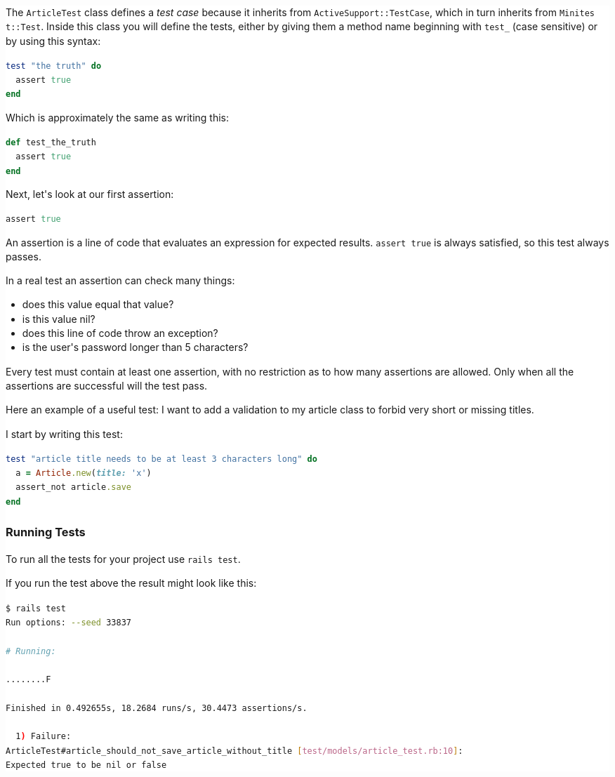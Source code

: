 The `ArticleTest` class defines a _test case_ because it inherits from `ActiveSupport::TestCase`, which
in turn inherits from `Minitest::Test`.
Inside this class you will define the tests, either by
giving them a method name beginning with `test_` (case sensitive) or
by using this syntax:

```ruby
test "the truth" do
  assert true
end
```

Which is approximately the same as writing this:

```ruby
def test_the_truth
  assert true
end
```

Next, let's look at our first assertion:

```ruby
assert true
```

An assertion is a line of code that evaluates an expression for expected results.
`assert true` is always satisfied, so this test always passes.

In a real test an assertion can check many things:

- does this value equal that value?
- is this value nil?
- does this line of code throw an exception?
- is the user's password longer than 5 characters?

Every test must contain at least one assertion, with no restriction as to how many assertions are allowed. Only when all the assertions are successful will the test pass.

Here an example of a useful test: I want to add a validation
to my article class to forbid very short or missing titles.

I start by writing this test:

```ruby
test "article title needs to be at least 3 characters long" do
  a = Article.new(title: 'x')
  assert_not article.save
end
```


### Running Tests

To run all the tests for your project use `rails test`.

If you run the test above the result might look like this:

```bash
$ rails test
Run options: --seed 33837

# Running:

........F

Finished in 0.492655s, 18.2684 runs/s, 30.4473 assertions/s.

  1) Failure:
ArticleTest#article_should_not_save_article_without_title [test/models/article_test.rb:10]:
Expected true to be nil or false
```